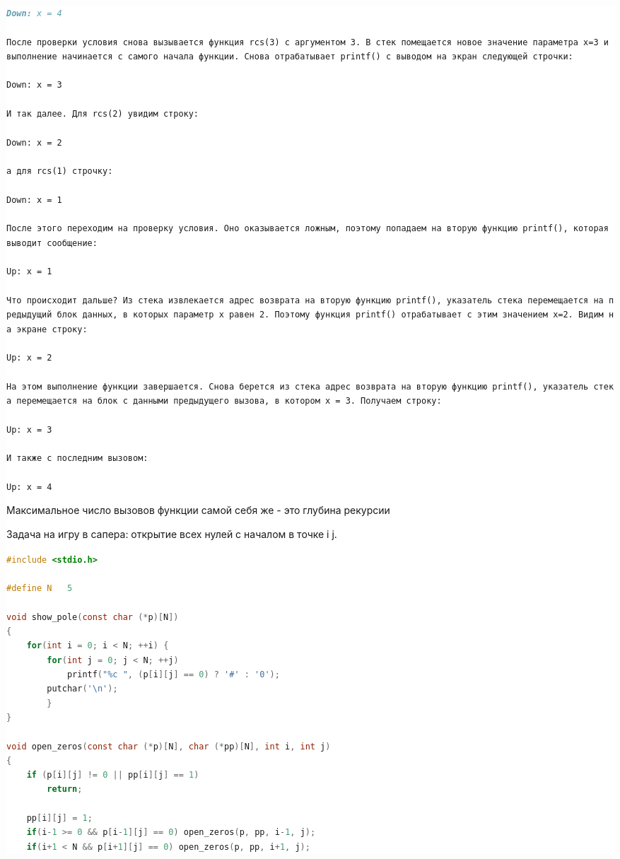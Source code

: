 ```markdown
Down: x = 4

После проверки условия снова вызывается функция rcs(3) с аргументом 3. В стек помещается новое значение параметра x=3 и выполнение начинается с самого начала функции. Снова отрабатывает printf() с выводом на экран следующей строчки:

Down: x = 3

И так далее. Для rcs(2) увидим строку:

Down: x = 2

а для rcs(1) строчку:

Down: x = 1

После этого переходим на проверку условия. Оно оказывается ложным, поэтому попадаем на вторую функцию printf(), которая выводит сообщение:

Up: x = 1

Что происходит дальше? Из стека извлекается адрес возврата на вторую функцию printf(), указатель стека перемещается на предыдущий блок данных, в которых параметр x равен 2. Поэтому функция printf() отрабатывает с этим значением x=2. Видим на экране строку:

Up: x = 2

На этом выполнение функции завершается. Снова берется из стека адрес возврата на вторую функцию printf(), указатель стека перемещается на блок с данными предыдущего вызова, в котором x = 3. Получаем строку:

Up: x = 3

И также с последним вызовом:

Up: x = 4
```

Максимальное число вызовов функции самой себя же - это глубина рекурсии

Задача на игру в сапера: открытие всех нулей с началом в точке i j.

```C
#include <stdio.h>

#define N   5

void show_pole(const char (*p)[N])
{
    for(int i = 0; i < N; ++i) {
        for(int j = 0; j < N; ++j)
            printf("%c ", (p[i][j] == 0) ? '#' : '0');
        putchar('\n');
        }
}

void open_zeros(const char (*p)[N], char (*pp)[N], int i, int j)
{   
    if (p[i][j] != 0 || pp[i][j] == 1)
        return;
    
    pp[i][j] = 1;
    if(i-1 >= 0 && p[i-1][j] == 0) open_zeros(p, pp, i-1, j);
    if(i+1 < N && p[i+1][j] == 0) open_zeros(p, pp, i+1, j);
```